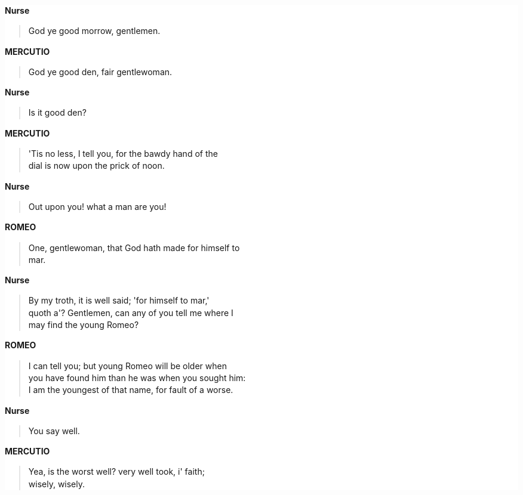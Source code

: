 <A NAME=speech51><b>Nurse</b></a>
<blockquote>
<A NAME=103>God ye good morrow, gentlemen.</A><br>
</blockquote>

<A NAME=speech52><b>MERCUTIO</b></a>
<blockquote>
<A NAME=104>God ye good den, fair gentlewoman.</A><br>
</blockquote>

<A NAME=speech53><b>Nurse</b></a>
<blockquote>
<A NAME=105>Is it good den?</A><br>
</blockquote>

<A NAME=speech54><b>MERCUTIO</b></a>
<blockquote>
<A NAME=106>'Tis no less, I tell you, for the bawdy hand of the</A><br>
<A NAME=107>dial is now upon the prick of noon.</A><br>
</blockquote>

<A NAME=speech55><b>Nurse</b></a>
<blockquote>
<A NAME=108>Out upon you! what a man are you!</A><br>
</blockquote>

<A NAME=speech56><b>ROMEO</b></a>
<blockquote>
<A NAME=109>One, gentlewoman, that God hath made for himself to</A><br>
<A NAME=110>mar.</A><br>
</blockquote>

<A NAME=speech57><b>Nurse</b></a>
<blockquote>
<A NAME=111>By my troth, it is well said; 'for himself to mar,'</A><br>
<A NAME=112>quoth a'? Gentlemen, can any of you tell me where I</A><br>
<A NAME=113>may find the young Romeo?</A><br>
</blockquote>

<A NAME=speech58><b>ROMEO</b></a>
<blockquote>
<A NAME=114>I can tell you; but young Romeo will be older when</A><br>
<A NAME=115>you have found him than he was when you sought him:</A><br>
<A NAME=116>I am the youngest of that name, for fault of a worse.</A><br>
</blockquote>

<A NAME=speech59><b>Nurse</b></a>
<blockquote>
<A NAME=117>You say well.</A><br>
</blockquote>

<A NAME=speech60><b>MERCUTIO</b></a>
<blockquote>
<A NAME=118>Yea, is the worst well? very well took, i' faith;</A><br>
<A NAME=119>wisely, wisely.</A><br>
</blockquote>
